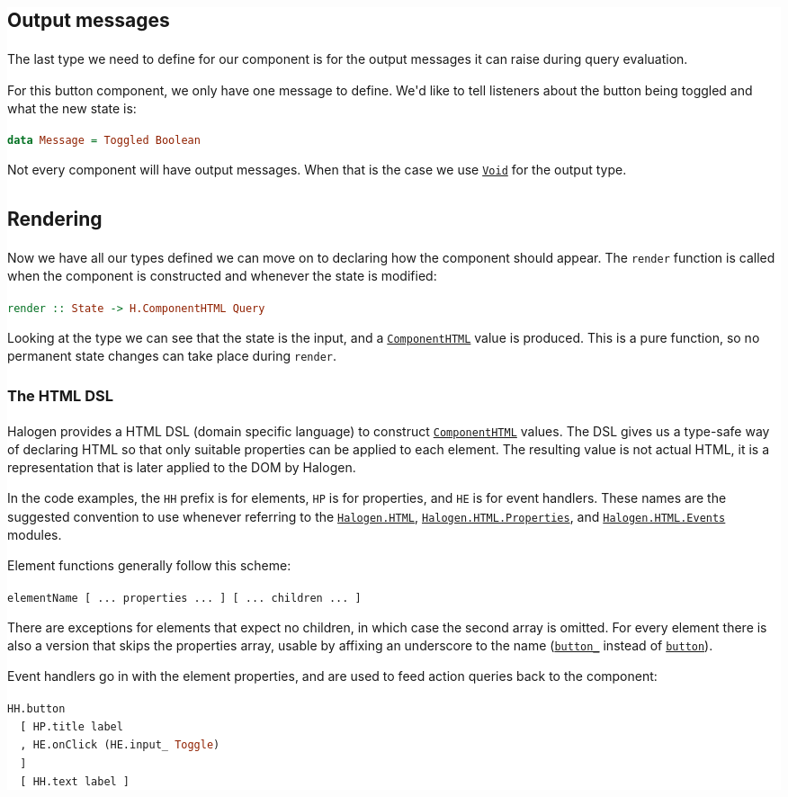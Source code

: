 ## Output messages

The last type we need to define for our component is for the output messages it can raise during query evaluation.

For this button component, we only have one message to define. We'd like to tell listeners about the button being toggled and what the new state is:

``` purescript
data Message = Toggled Boolean
```

Not every component will have output messages. When that is the case we use [`Void`][Data.Void.Void] for the output type.

## Rendering

Now we have all our types defined we can move on to declaring how the component should appear. The `render` function is called when the component is constructed and whenever the state is modified:

``` purescript
render :: State -> H.ComponentHTML Query
```

Looking at the type we can see that the state is the input, and a [`ComponentHTML`][Halogen.Component.ComponentHTML] value is produced. This is a pure function, so no permanent state changes can take place during `render`.

### The HTML DSL

Halogen provides a HTML DSL (domain specific language) to construct [`ComponentHTML`][Halogen.Component.ComponentHTML] values. The DSL gives us a type-safe way of declaring HTML so that only suitable properties can be applied to each element. The resulting value is not actual HTML, it is a representation that is later applied to the DOM by Halogen.

In the code examples, the `HH` prefix is for elements, `HP` is for properties, and `HE` is for event handlers. These names are the suggested convention to use whenever referring to the [`Halogen.HTML`][Halogen.HTML], [`Halogen.HTML.Properties`][Halogen.HTML.Properties], and [`Halogen.HTML.Events`][Halogen.HTML.Events] modules.

Element functions generally follow this scheme:

```
elementName [ ... properties ... ] [ ... children ... ]
```

There are exceptions for elements that expect no children, in which case the second array is omitted. For every element there is also a version that skips the properties array, usable by affixing an underscore to the name ([`button_`][Halogen.HTML.Elements.button_] instead of [`button`][Halogen.HTML.Elements.button]).

Event handlers go in with the element properties, and are used to feed action queries back to the component:

``` purescript
HH.button
  [ HP.title label
  , HE.onClick (HE.input_ Toggle)
  ]
  [ HH.text label ]
```


[Control.Monad.State.Class.get]: https://pursuit.purescript.org/packages/purescript-transformers/2.2.0/docs/Control.Monad.State.Class#v:get "Control.Monad.State.Class.get"
[Control.Monad.State.Class.gets]: https://pursuit.purescript.org/packages/purescript-transformers/2.2.0/docs/Control.Monad.State.Class#v:gets "Control.Monad.State.Class.gets"
[Control.Monad.State.Class.modify]: https://pursuit.purescript.org/packages/purescript-transformers/2.2.0/docs/Control.Monad.State.Class#v:modify "Control.Monad.State.Class.modify"
[Control.Monad.State.Class.MonadState]: https://pursuit.purescript.org/packages/purescript-transformers/2.2.0/docs/Control.Monad.State.Class#t:MonadState "Control.Monad.State.Class.MonadState"
[Control.Monad.State.Class.put]: https://pursuit.purescript.org/packages/purescript-transformers/2.2.0/docs/Control.Monad.State.Class#v:put "Control.Monad.State.Class.put"
[Data.NaturalTransformation]: https://pursuit.purescript.org/packages/purescript-prelude/2.1.0/docs/Data.NaturalTransformation "Data.NaturalTransformation"
[Data.Void.Void]: https://pursuit.purescript.org/packages/purescript-prelude/2.1.0/docs/Data.Void#t:Void "Data.Void.Void"
[Data.Unit.Unit]: https://pursuit.purescript.org/packages/purescript-prelude/2.1.0/docs/Data.Unit#t:Unit "Data.Unit.Unit"
[Halogen.Component.component-1]: https://pursuit.purescript.org/packages/purescript-halogen/1.2.1/docs/Halogen.Component#v:component "Halogen.Component.component"
[Halogen.Component.Component]: https://pursuit.purescript.org/packages/purescript-halogen/1.2.1/docs/Halogen.Component#t:Component "Halogen.Component.Component"
[Halogen.Component.ComponentHTML]: https://pursuit.purescript.org/packages/purescript-halogen/1.2.1/docs/Halogen.Component#t:ComponentHTML "Halogen.Component.ComponentHTML"
[Halogen.Component.ComponentSpec]: https://pursuit.purescript.org/packages/purescript-halogen/1.2.1/docs/Halogen.Component#t:ComponentSpec "Halogen.Component.ComponentSpec"
[Halogen.HTML.Core.HTML]: https://pursuit.purescript.org/packages/purescript-halogen/1.2.1/docs/Halogen.HTML.Core#t:HTML "Halogen.HTML.Core.HTML"
[Halogen.HTML.Elements.button_]: https://pursuit.purescript.org/packages/purescript-halogen/1.2.1/docs/Halogen.HTML.Elements#v:button_ "Halogen.HTML.Elements.button_"
[Halogen.HTML.Elements.button]: https://pursuit.purescript.org/packages/purescript-halogen/1.2.1/docs/Halogen.HTML.Elements#v:button "Halogen.HTML.Elements.button"
[Halogen.HTML.Events.input_]: https://pursuit.purescript.org/packages/purescript-halogen/1.2.1/docs/Halogen.HTML.Events#v:input_ "Halogen.HTML.Events.input_"
[Halogen.HTML.Events.input]: https://pursuit.purescript.org/packages/purescript-halogen/1.2.1/docs/Halogen.HTML.Events#v:input "Halogen.HTML.Events.input"
[Halogen.HTML.Events]: https://pursuit.purescript.org/packages/purescript-halogen/1.2.1/docs/Halogen.HTML.Events "Halogen.HTML.Events"
[Halogen.HTML.Properties]: https://pursuit.purescript.org/packages/purescript-halogen/1.2.1/docs/Halogen.HTML.Properties "Halogen.HTML.Properties"
[Halogen.HTML]: https://pursuit.purescript.org/packages/purescript-halogen/1.2.1/docs/Halogen.HTML "Halogen.HTML"
[Halogen.Query.HalogenM.HalogenM]: https://pursuit.purescript.org/packages/purescript-halogen/1.2.1/docs/Halogen.Query.HalogenM#t:HalogenM "Halogen.Query.HalogenM.HalogenM"
[Halogen.Query.HalogenM.raise]: https://pursuit.purescript.org/packages/purescript-halogen/1.2.1/docs/Halogen.Query.HalogenM#v:raise "Halogen.Query.HalogenM.raise"
[parent-child-components]: 5%20-%20Parent%20and%20child%20components.md "Parent and child components"
[handling-effects]: 3%20-%20Handling%20effects.md "Handling effects"
[running-components]: 4%20-%20Running%20a%20component.md "Running a component"